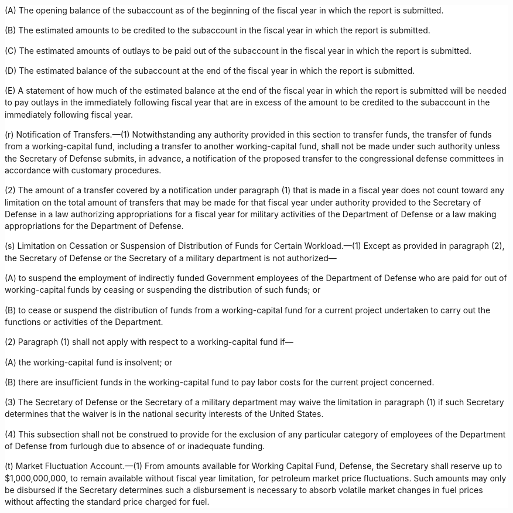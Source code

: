 (A) The opening balance of the subaccount as of the beginning of the fiscal year in which the report is submitted.

(B) The estimated amounts to be credited to the subaccount in the fiscal year in which the report is submitted.

(C) The estimated amounts of outlays to be paid out of the subaccount in the fiscal year in which the report is submitted.

(D) The estimated balance of the subaccount at the end of the fiscal year in which the report is submitted.

(E) A statement of how much of the estimated balance at the end of the fiscal year in which the report is submitted will be needed to pay outlays in the immediately following fiscal year that are in excess of the amount to be credited to the subaccount in the immediately following fiscal year.

(r) Notification of Transfers.—(1) Notwithstanding any authority provided in this section to transfer funds, the transfer of funds from a working-capital fund, including a transfer to another working-capital fund, shall not be made under such authority unless the Secretary of Defense submits, in advance, a notification of the proposed transfer to the congressional defense committees in accordance with customary procedures.

(2) The amount of a transfer covered by a notification under paragraph (1) that is made in a fiscal year does not count toward any limitation on the total amount of transfers that may be made for that fiscal year under authority provided to the Secretary of Defense in a law authorizing appropriations for a fiscal year for military activities of the Department of Defense or a law making appropriations for the Department of Defense.

(s) Limitation on Cessation or Suspension of Distribution of Funds for Certain Workload.—(1) Except as provided in paragraph (2), the Secretary of Defense or the Secretary of a military department is not authorized—

(A) to suspend the employment of indirectly funded Government employees of the Department of Defense who are paid for out of working-capital funds by ceasing or suspending the distribution of such funds; or

(B) to cease or suspend the distribution of funds from a working-capital fund for a current project undertaken to carry out the functions or activities of the Department.

(2) Paragraph (1) shall not apply with respect to a working-capital fund if—

(A) the working-capital fund is insolvent; or

(B) there are insufficient funds in the working-capital fund to pay labor costs for the current project concerned.

(3) The Secretary of Defense or the Secretary of a military department may waive the limitation in paragraph (1) if such Secretary determines that the waiver is in the national security interests of the United States.

(4) This subsection shall not be construed to provide for the exclusion of any particular category of employees of the Department of Defense from furlough due to absence of or inadequate funding.

(t) Market Fluctuation Account.—(1) From amounts available for Working Capital Fund, Defense, the Secretary shall reserve up to $1,000,000,000, to remain available without fiscal year limitation, for petroleum market price fluctuations. Such amounts may only be disbursed if the Secretary determines such a disbursement is necessary to absorb volatile market changes in fuel prices without affecting the standard price charged for fuel.
